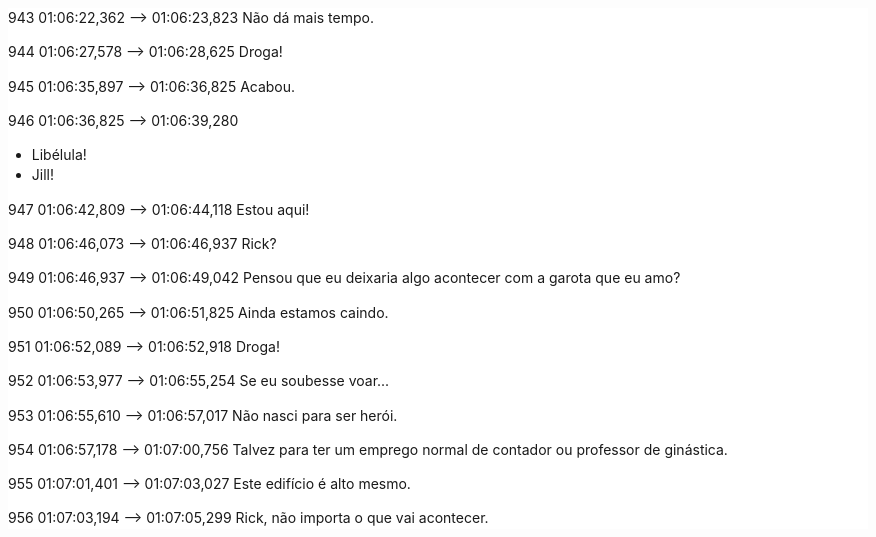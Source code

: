 943
01:06:22,362 --> 01:06:23,823
Não dá mais tempo.

944
01:06:27,578 --> 01:06:28,625
Droga!

945
01:06:35,897 --> 01:06:36,825
Acabou.

946
01:06:36,825 --> 01:06:39,280
- Libélula!
- Jill!

947
01:06:42,809 --> 01:06:44,118
Estou aqui!

948
01:06:46,073 --> 01:06:46,937
Rick?

949
01:06:46,937 --> 01:06:49,042
Pensou que eu deixaria algo
acontecer com a garota que eu amo?

950
01:06:50,265 --> 01:06:51,825
Ainda estamos caindo.

951
01:06:52,089 --> 01:06:52,918
Droga!

952
01:06:53,977 --> 01:06:55,254
Se eu soubesse voar...

953
01:06:55,610 --> 01:06:57,017
Não nasci para ser herói.

954
01:06:57,178 --> 01:07:00,756
Talvez para ter um emprego normal de
contador ou professor de ginástica.

955
01:07:01,401 --> 01:07:03,027
Este edifício é alto mesmo.

956
01:07:03,194 --> 01:07:05,299
Rick, não importa
o que vai acontecer.
